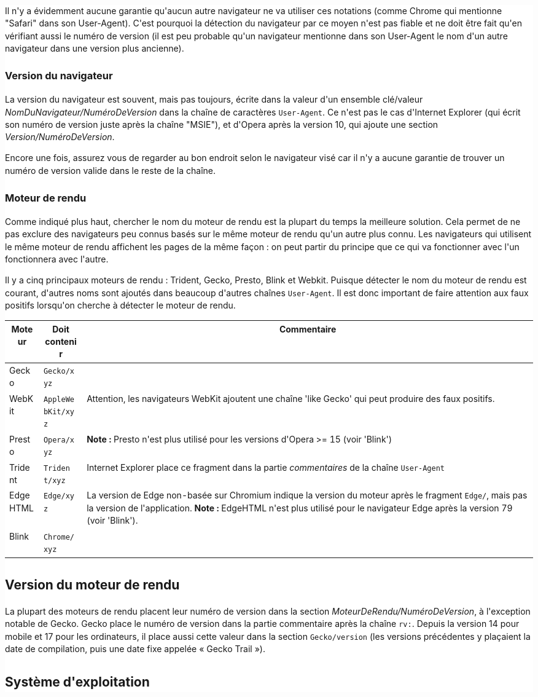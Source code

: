 Il n'y a évidemment aucune garantie qu'aucun autre navigateur ne va utiliser ces notations (comme Chrome qui mentionne "Safari" dans son User-Agent). C'est pourquoi la détection du navigateur par ce moyen n'est pas fiable et ne doit être fait qu'en vérifiant aussi le numéro de version (il est peu probable qu'un navigateur mentionne dans son User-Agent le nom d'un autre navigateur dans une version plus ancienne).

### Version du navigateur

La version du navigateur est souvent, mais pas toujours, écrite dans la valeur d'un ensemble clé/valeur _NomDuNavigateur/NuméroDeVersion_ dans la chaîne de caractères `User-Agent`. Ce n'est pas le cas d'Internet Explorer (qui écrit son numéro de version juste après la chaîne "MSIE"), et d'Opera après la version 10, qui ajoute une section _Version/NuméroDeVersion_.

Encore une fois, assurez vous de regarder au bon endroit selon le navigateur visé car il n'y a aucune garantie de trouver un numéro de version valide dans le reste de la chaîne.

### Moteur de rendu

Comme indiqué plus haut, chercher le nom du moteur de rendu est la plupart du temps la meilleure solution. Cela permet de ne pas exclure des navigateurs peu connus basés sur le même moteur de rendu qu'un autre plus connu. Les navigateurs qui utilisent le même moteur de rendu affichent les pages de la même façon&nbsp;: on peut partir du principe que ce qui va fonctionner avec l'un fonctionnera avec l'autre.

Il y a cinq principaux moteurs de rendu&nbsp;: Trident, Gecko, Presto, Blink et Webkit. Puisque détecter le nom du moteur de rendu est courant, d'autres noms sont ajoutés dans beaucoup d'autres chaînes `User-Agent`. Il est donc important de faire attention aux faux positifs lorsqu'on cherche à détecter le moteur de rendu.

| Moteur   | Doit contenir     | Commentaire                                                                                                                                                                                                                                |
| -------- | ----------------- | ------------------------------------------------------------------------------------------------------------------------------------------------------------------------------------------------------------------------------------------ |
| Gecko    | `Gecko/xyz`       |                                                                                                                                                                                                                                            |
| WebKit   | `AppleWebKit/xyz` | Attention, les navigateurs WebKit ajoutent une chaîne 'like Gecko' qui peut produire des faux positifs.                                                                                                                                    |
| Presto   | `Opera/xyz`       | **Note :** Presto n'est plus utilisé pour les versions d'Opera >= 15 (voir 'Blink')                                                                                                                                                        |
| Trident  | `Trident/xyz`     | Internet Explorer place ce fragment dans la partie _commentaires_ de la chaîne `User-Agent`                                                                                                                                                |
| EdgeHTML | `Edge/xyz`        | La version de Edge non-basée sur Chromium indique la version du moteur après le fragment `Edge/`, mais pas la version de l'application. **Note :** EdgeHTML n'est plus utilisé pour le navigateur Edge après la version 79 (voir 'Blink'). |
| Blink    | `Chrome/xyz`      |                                                                                                                                                                                                                                            |

## Version du moteur de rendu

La plupart des moteurs de rendu placent leur numéro de version dans la section _MoteurDeRendu/NuméroDeVersion_, à l'exception notable de Gecko. Gecko place le numéro de version dans la partie commentaire après la chaîne `rv:`. Depuis la version 14 pour mobile et 17 pour les ordinateurs, il place aussi cette valeur dans la section `Gecko/version` (les versions précédentes y plaçaient la date de compilation, puis une date fixe appelée «&nbsp;Gecko Trail&nbsp;»).

## Système d'exploitation
